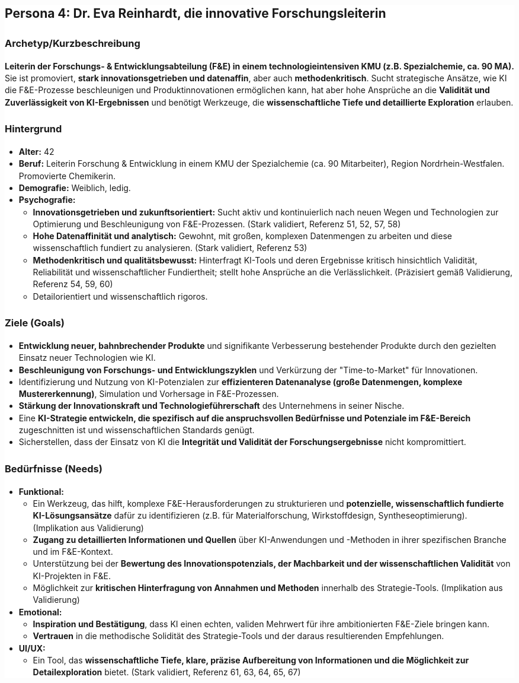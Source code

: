 
## **Persona 4: Dr. Eva Reinhardt, die innovative Forschungsleiterin**

### **Archetyp/Kurzbeschreibung**

**Leiterin der Forschungs- & Entwicklungsabteilung (F\&E) in einem technologieintensiven KMU (z.B. Spezialchemie, ca. 90 MA).** Sie ist promoviert, **stark innovationsgetrieben und datenaffin**, aber auch **methodenkritisch**. Sucht strategische Ansätze, wie KI die F\&E-Prozesse beschleunigen und Produktinnovationen ermöglichen kann, hat aber hohe Ansprüche an die **Validität und Zuverlässigkeit von KI-Ergebnissen** und benötigt Werkzeuge, die **wissenschaftliche Tiefe und detaillierte Exploration** erlauben.

### **Hintergrund**

* **Alter:** 42  
* **Beruf:** Leiterin Forschung & Entwicklung in einem KMU der Spezialchemie (ca. 90 Mitarbeiter), Region Nordrhein-Westfalen. Promovierte Chemikerin.  
* **Demografie:** Weiblich, ledig.  
* **Psychografie:**  
  * **Innovationsgetrieben und zukunftsorientiert:** Sucht aktiv und kontinuierlich nach neuen Wegen und Technologien zur Optimierung und Beschleunigung von F\&E-Prozessen. (Stark validiert, Referenz 51, 52, 57, 58\)  
  * **Hohe Datenaffinität und analytisch:** Gewohnt, mit großen, komplexen Datenmengen zu arbeiten und diese wissenschaftlich fundiert zu analysieren. (Stark validiert, Referenz 53\)  
  * **Methodenkritisch und qualitätsbewusst:** Hinterfragt KI-Tools und deren Ergebnisse kritisch hinsichtlich Validität, Reliabilität und wissenschaftlicher Fundiertheit; stellt hohe Ansprüche an die Verlässlichkeit. (Präzisiert gemäß Validierung, Referenz 54, 59, 60\)  
  * Detailorientiert und wissenschaftlich rigoros.

### **Ziele (Goals)**

* **Entwicklung neuer, bahnbrechender Produkte** und signifikante Verbesserung bestehender Produkte durch den gezielten Einsatz neuer Technologien wie KI.  
* **Beschleunigung von Forschungs- und Entwicklungszyklen** und Verkürzung der "Time-to-Market" für Innovationen.  
* Identifizierung und Nutzung von KI-Potenzialen zur **effizienteren Datenanalyse (große Datenmengen, komplexe Mustererkennung)**, Simulation und Vorhersage in F\&E-Prozessen.  
* **Stärkung der Innovationskraft und Technologieführerschaft** des Unternehmens in seiner Nische.  
* Eine **KI-Strategie entwickeln, die spezifisch auf die anspruchsvollen Bedürfnisse und Potenziale im F\&E-Bereich** zugeschnitten ist und wissenschaftlichen Standards genügt.  
* Sicherstellen, dass der Einsatz von KI die **Integrität und Validität der Forschungsergebnisse** nicht kompromittiert.

### **Bedürfnisse (Needs)**

* **Funktional:**  
  * Ein Werkzeug, das hilft, komplexe F\&E-Herausforderungen zu strukturieren und **potenzielle, wissenschaftlich fundierte KI-Lösungsansätze** dafür zu identifizieren (z.B. für Materialforschung, Wirkstoffdesign, Syntheseoptimierung). (Implikation aus Validierung)  
  * **Zugang zu detaillierten Informationen und Quellen** über KI-Anwendungen und \-Methoden in ihrer spezifischen Branche und im F\&E-Kontext.  
  * Unterstützung bei der **Bewertung des Innovationspotenzials, der Machbarkeit und der wissenschaftlichen Validität** von KI-Projekten in F\&E.  
  * Möglichkeit zur **kritischen Hinterfragung von Annahmen und Methoden** innerhalb des Strategie-Tools. (Implikation aus Validierung)  
* **Emotional:**  
  * **Inspiration und Bestätigung**, dass KI einen echten, validen Mehrwert für ihre ambitionierten F\&E-Ziele bringen kann.  
  * **Vertrauen** in die methodische Solidität des Strategie-Tools und der daraus resultierenden Empfehlungen.  
* **UI/UX:**  
  * Ein Tool, das **wissenschaftliche Tiefe, klare, präzise Aufbereitung von Informationen und die Möglichkeit zur Detailexploration** bietet. (Stark validiert, Referenz 61, 63, 64, 65, 67\)  